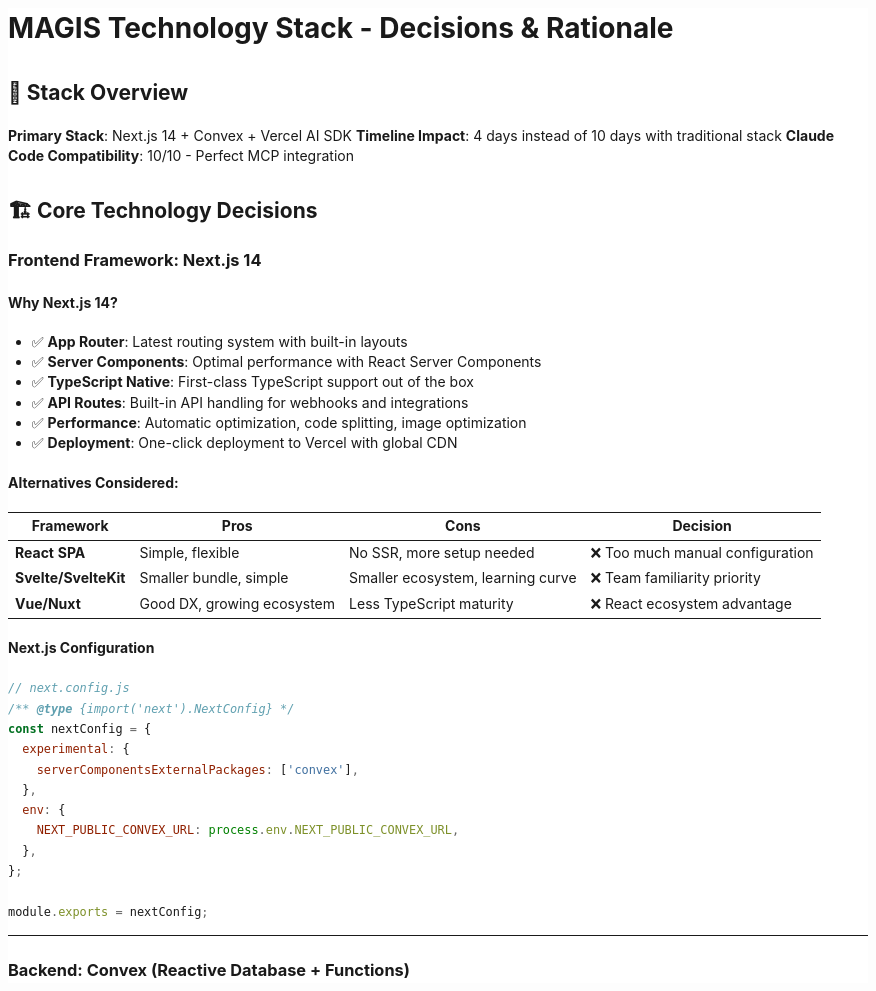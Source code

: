 # MAGIS Technology Stack - Decisions & Rationale

## 🎯 **Stack Overview**

**Primary Stack**: Next.js 14 + Convex + Vercel AI SDK
**Timeline Impact**: 4 days instead of 10 days with traditional stack
**Claude Code Compatibility**: 10/10 - Perfect MCP integration

## 🏗️ **Core Technology Decisions**

### **Frontend Framework: Next.js 14**

#### **Why Next.js 14?**
- ✅ **App Router**: Latest routing system with built-in layouts
- ✅ **Server Components**: Optimal performance with React Server Components
- ✅ **TypeScript Native**: First-class TypeScript support out of the box
- ✅ **API Routes**: Built-in API handling for webhooks and integrations
- ✅ **Performance**: Automatic optimization, code splitting, image optimization
- ✅ **Deployment**: One-click deployment to Vercel with global CDN

#### **Alternatives Considered:**
| Framework | Pros | Cons | Decision |
|-----------|------|------|----------|
| **React SPA** | Simple, flexible | No SSR, more setup needed | ❌ Too much manual configuration |
| **Svelte/SvelteKit** | Smaller bundle, simple | Smaller ecosystem, learning curve | ❌ Team familiarity priority |
| **Vue/Nuxt** | Good DX, growing ecosystem | Less TypeScript maturity | ❌ React ecosystem advantage |

#### **Next.js Configuration**
```javascript
// next.config.js
/** @type {import('next').NextConfig} */
const nextConfig = {
  experimental: {
    serverComponentsExternalPackages: ['convex'],
  },
  env: {
    NEXT_PUBLIC_CONVEX_URL: process.env.NEXT_PUBLIC_CONVEX_URL,
  },
};

module.exports = nextConfig;
```

---

### **Backend: Convex (Reactive Database + Functions)**
